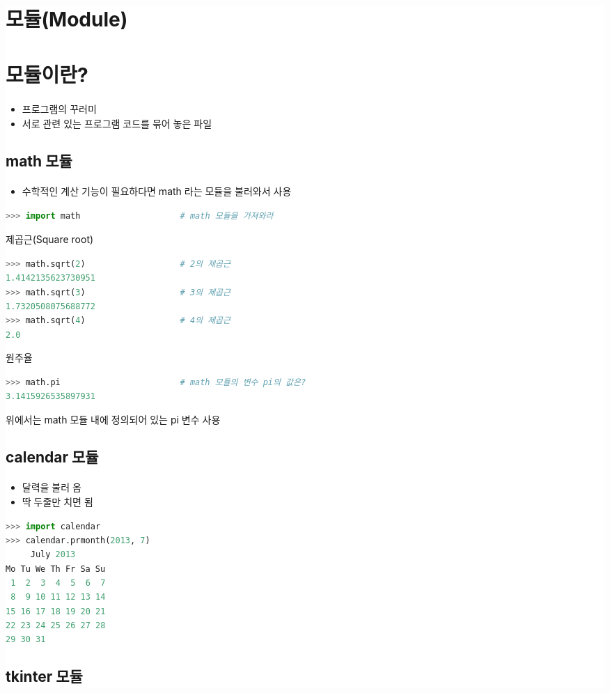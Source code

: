 모듈(Module)
===

# 모듈이란?

- 프로그램의 꾸러미
- 서로 관련 있는 프로그램 코드를 묶어 놓은 파일

## math 모듈

- 수학적인 계산 기능이 필요하다면  math 라는 모듈을 불러와서 사용

```python
>>> import math                    # math 모듈을 가져와라
```

제곱근(Square root)

```python
>>> math.sqrt(2)                   # 2의 제곱근
1.4142135623730951
>>> math.sqrt(3)                   # 3의 제곱근
1.7320508075688772
>>> math.sqrt(4)                   # 4의 제곱근
2.0
```

원주율

```python
>>> math.pi                        # math 모듈의 변수 pi의 값은?
3.1415926535897931
```

위에서는 math 모듈 내에 정의되어 있는 pi 변수 사용 

## calendar 모듈

- 달력을 불러 옴
- 딱 두줄만 치면 됨

```python
>>> import calendar
>>> calendar.prmonth(2013, 7)
     July 2013
Mo Tu We Th Fr Sa Su
 1  2  3  4  5  6  7
 8  9 10 11 12 13 14
15 16 17 18 19 20 21
22 23 24 25 26 27 28
29 30 31
```

## tkinter 모듈
